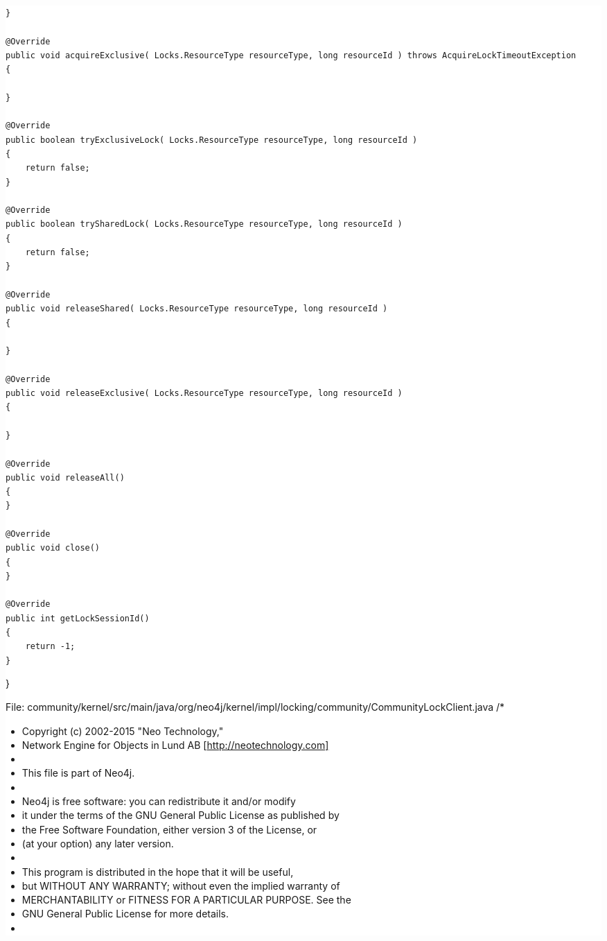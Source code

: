     }

    @Override
    public void acquireExclusive( Locks.ResourceType resourceType, long resourceId ) throws AcquireLockTimeoutException
    {

    }

    @Override
    public boolean tryExclusiveLock( Locks.ResourceType resourceType, long resourceId )
    {
        return false;
    }

    @Override
    public boolean trySharedLock( Locks.ResourceType resourceType, long resourceId )
    {
        return false;
    }

    @Override
    public void releaseShared( Locks.ResourceType resourceType, long resourceId )
    {

    }

    @Override
    public void releaseExclusive( Locks.ResourceType resourceType, long resourceId )
    {

    }

    @Override
    public void releaseAll()
    {
    }

    @Override
    public void close()
    {
    }

    @Override
    public int getLockSessionId()
    {
        return -1;
    }
}


File: community/kernel/src/main/java/org/neo4j/kernel/impl/locking/community/CommunityLockClient.java
/*
 * Copyright (c) 2002-2015 "Neo Technology,"
 * Network Engine for Objects in Lund AB [http://neotechnology.com]
 *
 * This file is part of Neo4j.
 *
 * Neo4j is free software: you can redistribute it and/or modify
 * it under the terms of the GNU General Public License as published by
 * the Free Software Foundation, either version 3 of the License, or
 * (at your option) any later version.
 *
 * This program is distributed in the hope that it will be useful,
 * but WITHOUT ANY WARRANTY; without even the implied warranty of
 * MERCHANTABILITY or FITNESS FOR A PARTICULAR PURPOSE.  See the
 * GNU General Public License for more details.
 *